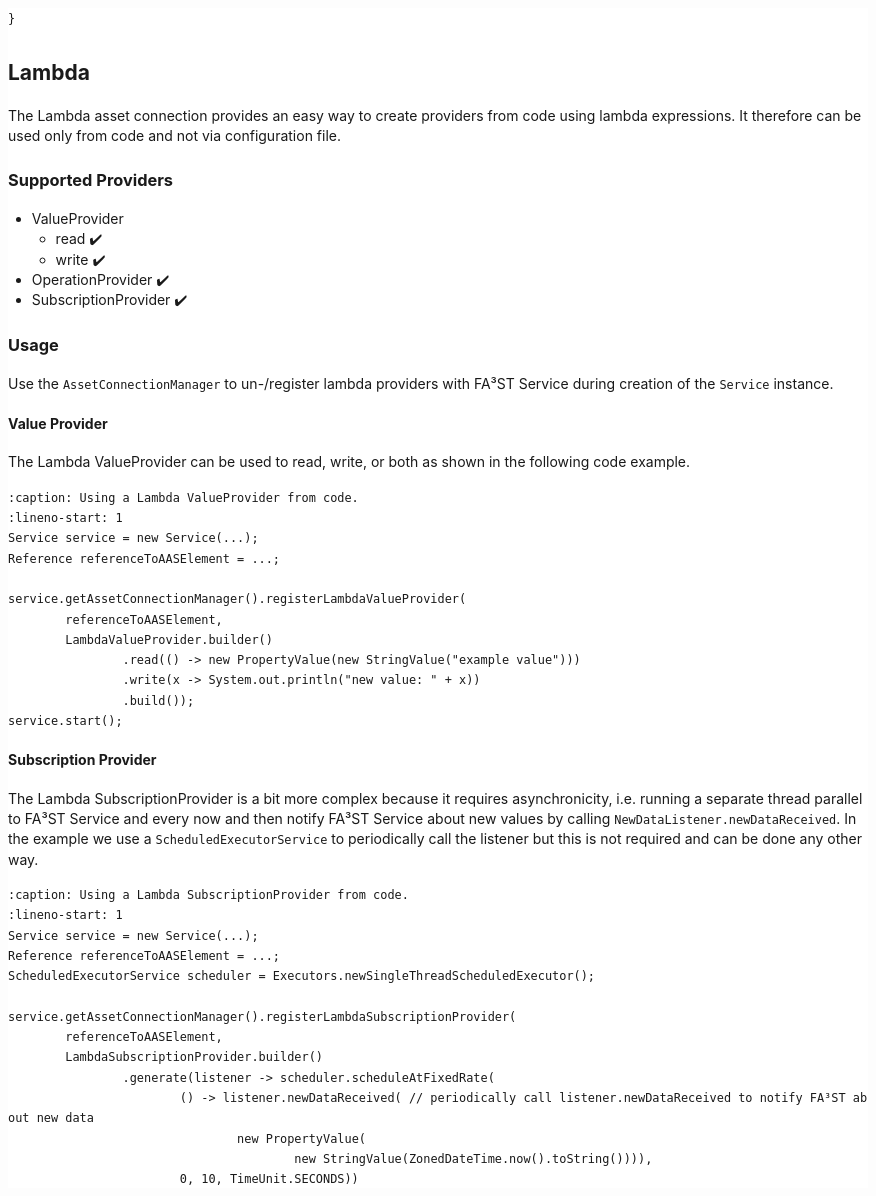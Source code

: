 ```{code-block} json
}
```

## Lambda

The Lambda asset connection provides an easy way to create providers from code using lambda expressions.
It therefore can be used only from code and not via configuration file.

### Supported Providers

- ValueProvider
	- read ✔️
	- write ✔️
- OperationProvider ✔️
- SubscriptionProvider ✔️

### Usage

Use the `AssetConnectionManager` to un-/register lambda providers with FA³ST Service during creation of the `Service` instance.

#### Value Provider

The Lambda ValueProvider can be used to read, write, or both as shown in the following code example.

```{code-block} java
:caption: Using a Lambda ValueProvider from code.
:lineno-start: 1
Service service = new Service(...);
Reference referenceToAASElement = ...;

service.getAssetConnectionManager().registerLambdaValueProvider(
		referenceToAASElement,
		LambdaValueProvider.builder()
				.read(() -> new PropertyValue(new StringValue("example value")))
				.write(x -> System.out.println("new value: " + x))
				.build());
service.start();
```

#### Subscription Provider

The Lambda SubscriptionProvider is a bit more complex because it requires asynchronicity, i.e. running a separate thread parallel to FA³ST Service and every now and then notify FA³ST Service about new values by calling `NewDataListener.newDataReceived`.
In the example we use a `ScheduledExecutorService` to periodically call the listener but this is not required and can be done any other way.

```{code-block} java
:caption: Using a Lambda SubscriptionProvider from code.
:lineno-start: 1
Service service = new Service(...);
Reference referenceToAASElement = ...;
ScheduledExecutorService scheduler = Executors.newSingleThreadScheduledExecutor();

service.getAssetConnectionManager().registerLambdaSubscriptionProvider(
		referenceToAASElement,
		LambdaSubscriptionProvider.builder()
				.generate(listener -> scheduler.scheduleAtFixedRate(
						() -> listener.newDataReceived( // periodically call listener.newDataReceived to notify FA³ST about new data
								new PropertyValue(
										new StringValue(ZonedDateTime.now().toString()))),
						0, 10, TimeUnit.SECONDS))
```